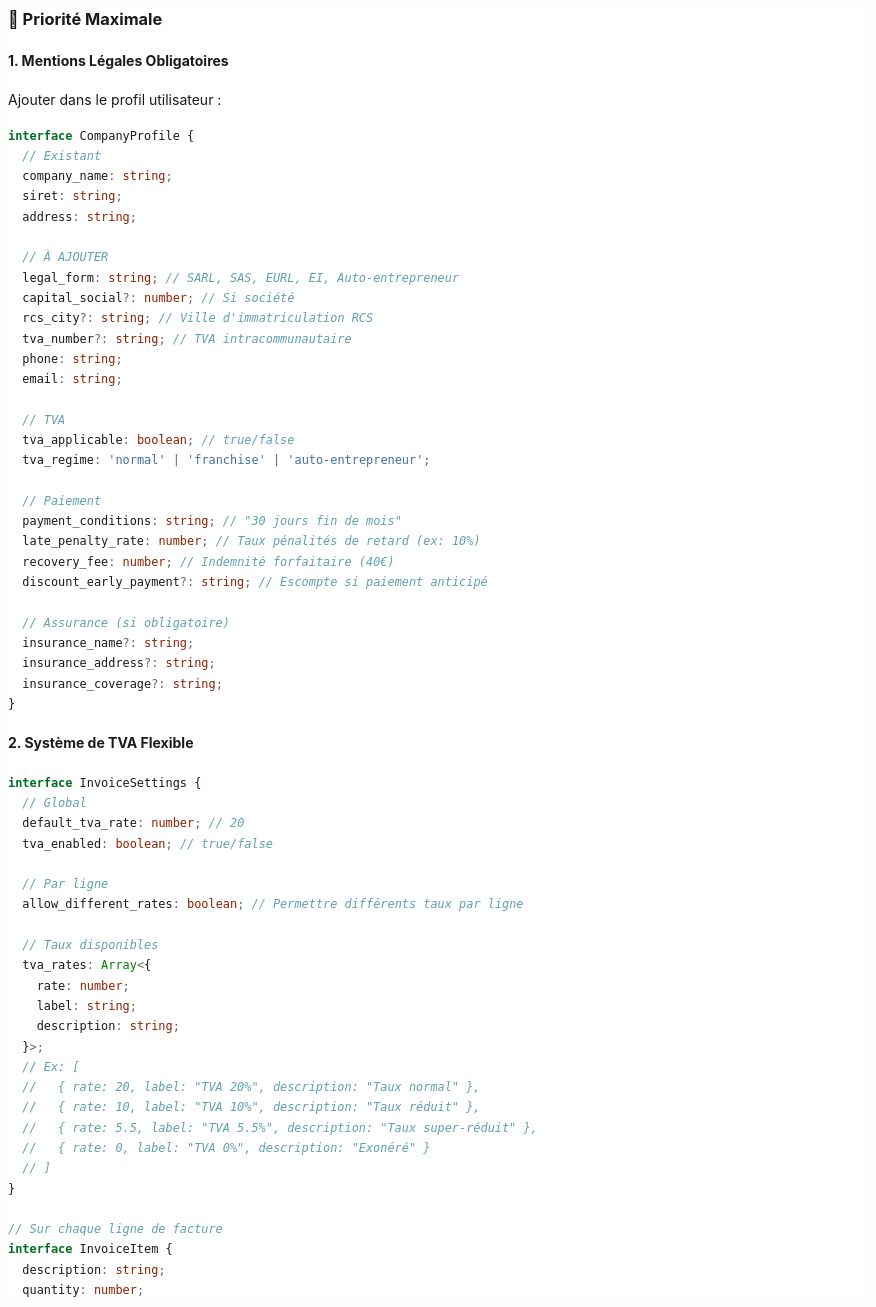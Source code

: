 ### 🔴 Priorité Maximale

#### 1. **Mentions Légales Obligatoires**
Ajouter dans le profil utilisateur :
```typescript
interface CompanyProfile {
  // Existant
  company_name: string;
  siret: string;
  address: string;

  // À AJOUTER
  legal_form: string; // SARL, SAS, EURL, EI, Auto-entrepreneur
  capital_social?: number; // Si société
  rcs_city?: string; // Ville d'immatriculation RCS
  tva_number?: string; // TVA intracommunautaire
  phone: string;
  email: string;

  // TVA
  tva_applicable: boolean; // true/false
  tva_regime: 'normal' | 'franchise' | 'auto-entrepreneur';

  // Paiement
  payment_conditions: string; // "30 jours fin de mois"
  late_penalty_rate: number; // Taux pénalités de retard (ex: 10%)
  recovery_fee: number; // Indemnité forfaitaire (40€)
  discount_early_payment?: string; // Escompte si paiement anticipé

  // Assurance (si obligatoire)
  insurance_name?: string;
  insurance_address?: string;
  insurance_coverage?: string;
}
```

#### 2. **Système de TVA Flexible**
```typescript
interface InvoiceSettings {
  // Global
  default_tva_rate: number; // 20
  tva_enabled: boolean; // true/false

  // Par ligne
  allow_different_rates: boolean; // Permettre différents taux par ligne

  // Taux disponibles
  tva_rates: Array<{
    rate: number;
    label: string;
    description: string;
  }>;
  // Ex: [
  //   { rate: 20, label: "TVA 20%", description: "Taux normal" },
  //   { rate: 10, label: "TVA 10%", description: "Taux réduit" },
  //   { rate: 5.5, label: "TVA 5.5%", description: "Taux super-réduit" },
  //   { rate: 0, label: "TVA 0%", description: "Exonéré" }
  // ]
}

// Sur chaque ligne de facture
interface InvoiceItem {
  description: string;
  quantity: number;
```